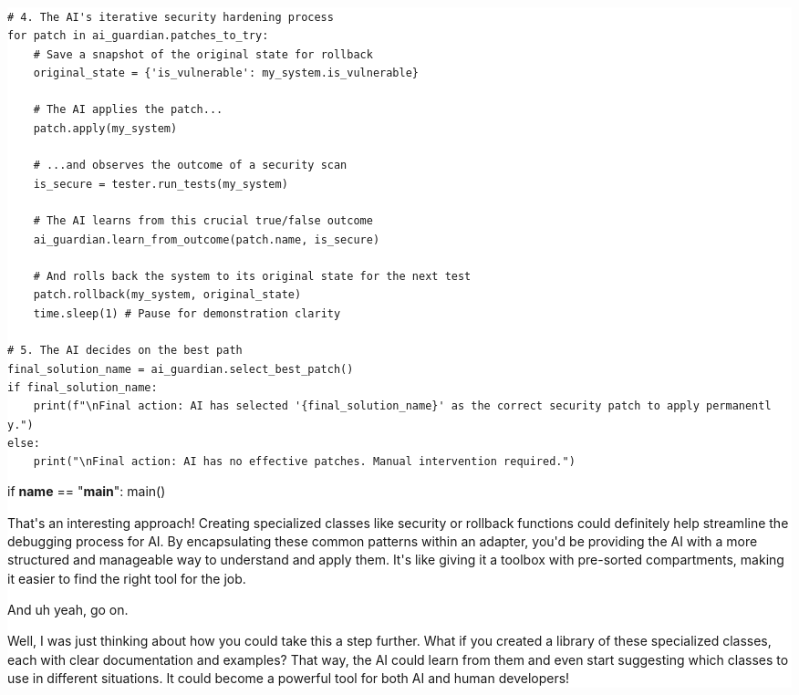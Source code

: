     # 4. The AI's iterative security hardening process
    for patch in ai_guardian.patches_to_try:
        # Save a snapshot of the original state for rollback
        original_state = {'is_vulnerable': my_system.is_vulnerable}

        # The AI applies the patch...
        patch.apply(my_system)
        
        # ...and observes the outcome of a security scan
        is_secure = tester.run_tests(my_system)
        
        # The AI learns from this crucial true/false outcome
        ai_guardian.learn_from_outcome(patch.name, is_secure)
        
        # And rolls back the system to its original state for the next test
        patch.rollback(my_system, original_state)
        time.sleep(1) # Pause for demonstration clarity

    # 5. The AI decides on the best path
    final_solution_name = ai_guardian.select_best_patch()
    if final_solution_name:
        print(f"\nFinal action: AI has selected '{final_solution_name}' as the correct security patch to apply permanently.")
    else:
        print("\nFinal action: AI has no effective patches. Manual intervention required.")

if __name__ == "__main__":
    main()


That's an interesting approach! Creating specialized classes like security or rollback functions could definitely help streamline the debugging process for AI. By encapsulating these common patterns within an adapter, you'd be providing the AI with a more structured and manageable way to understand and apply them. It's like giving it a toolbox with pre-sorted compartments, making it easier to find the right tool for the job.






And uh yeah, go on.


Well, I was just thinking about how you could take this a step further. What if you created a library of these specialized classes, each with clear documentation and examples? That way, the AI could learn from them and even start suggesting which classes to use in different situations. It could become a powerful tool for both AI and human developers!
